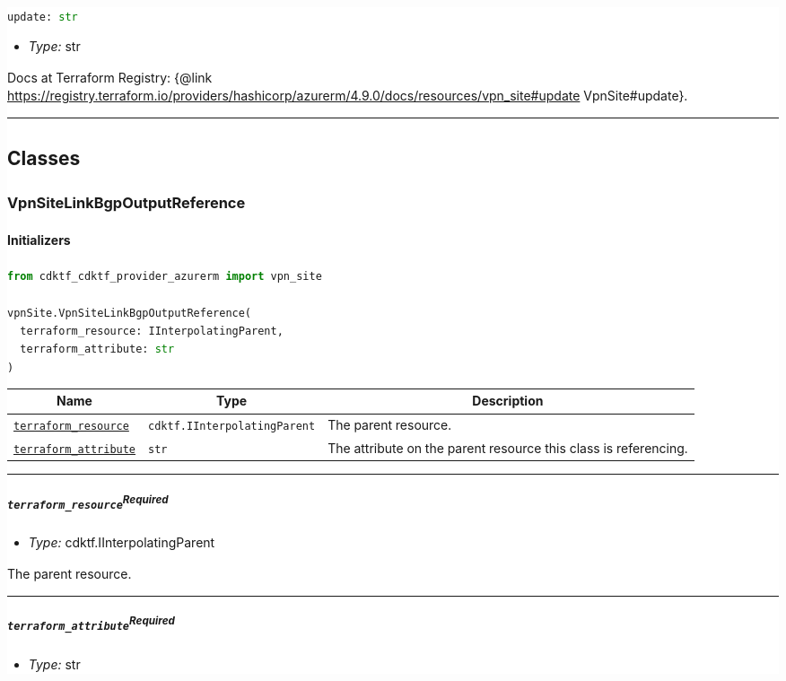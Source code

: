 ```python
update: str
```

- *Type:* str

Docs at Terraform Registry: {@link https://registry.terraform.io/providers/hashicorp/azurerm/4.9.0/docs/resources/vpn_site#update VpnSite#update}.

---

## Classes <a name="Classes" id="Classes"></a>

### VpnSiteLinkBgpOutputReference <a name="VpnSiteLinkBgpOutputReference" id="@cdktf/provider-azurerm.vpnSite.VpnSiteLinkBgpOutputReference"></a>

#### Initializers <a name="Initializers" id="@cdktf/provider-azurerm.vpnSite.VpnSiteLinkBgpOutputReference.Initializer"></a>

```python
from cdktf_cdktf_provider_azurerm import vpn_site

vpnSite.VpnSiteLinkBgpOutputReference(
  terraform_resource: IInterpolatingParent,
  terraform_attribute: str
)
```

| **Name** | **Type** | **Description** |
| --- | --- | --- |
| <code><a href="#@cdktf/provider-azurerm.vpnSite.VpnSiteLinkBgpOutputReference.Initializer.parameter.terraformResource">terraform_resource</a></code> | <code>cdktf.IInterpolatingParent</code> | The parent resource. |
| <code><a href="#@cdktf/provider-azurerm.vpnSite.VpnSiteLinkBgpOutputReference.Initializer.parameter.terraformAttribute">terraform_attribute</a></code> | <code>str</code> | The attribute on the parent resource this class is referencing. |

---

##### `terraform_resource`<sup>Required</sup> <a name="terraform_resource" id="@cdktf/provider-azurerm.vpnSite.VpnSiteLinkBgpOutputReference.Initializer.parameter.terraformResource"></a>

- *Type:* cdktf.IInterpolatingParent

The parent resource.

---

##### `terraform_attribute`<sup>Required</sup> <a name="terraform_attribute" id="@cdktf/provider-azurerm.vpnSite.VpnSiteLinkBgpOutputReference.Initializer.parameter.terraformAttribute"></a>

- *Type:* str
